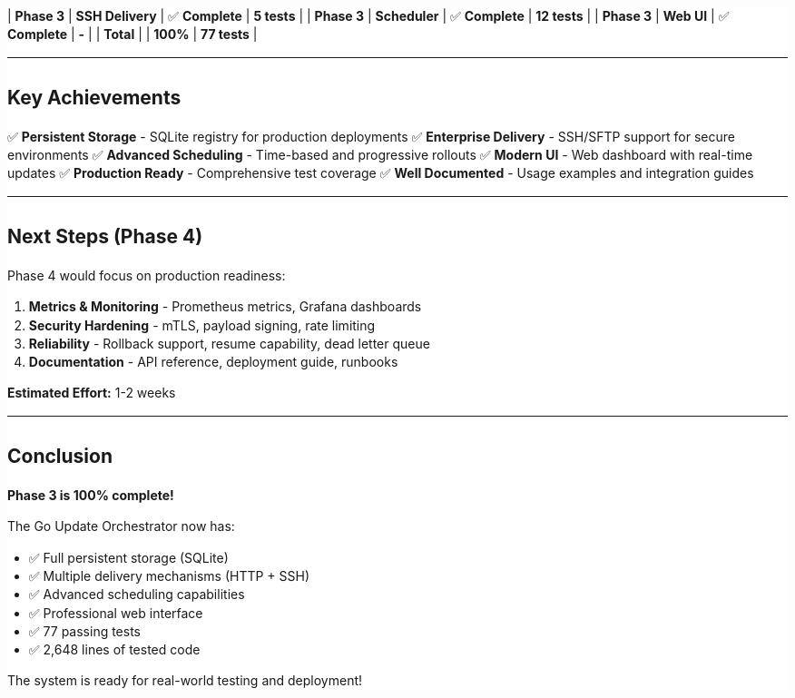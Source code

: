 | **Phase 3** | **SSH Delivery** | ✅ **Complete** | **5 tests** |
| **Phase 3** | **Scheduler** | ✅ **Complete** | **12 tests** |
| **Phase 3** | **Web UI** | ✅ **Complete** | **-** |
| **Total** | | **100%** | **77 tests** |

---

## Key Achievements

✅ **Persistent Storage** - SQLite registry for production deployments
✅ **Enterprise Delivery** - SSH/SFTP support for secure environments
✅ **Advanced Scheduling** - Time-based and progressive rollouts
✅ **Modern UI** - Web dashboard with real-time updates
✅ **Production Ready** - Comprehensive test coverage
✅ **Well Documented** - Usage examples and integration guides

---

## Next Steps (Phase 4)

Phase 4 would focus on production readiness:

1. **Metrics & Monitoring** - Prometheus metrics, Grafana dashboards
2. **Security Hardening** - mTLS, payload signing, rate limiting
3. **Reliability** - Rollback support, resume capability, dead letter queue
4. **Documentation** - API reference, deployment guide, runbooks

**Estimated Effort:** 1-2 weeks

---

## Conclusion

**Phase 3 is 100% complete!**

The Go Update Orchestrator now has:
- ✅ Full persistent storage (SQLite)
- ✅ Multiple delivery mechanisms (HTTP + SSH)
- ✅ Advanced scheduling capabilities
- ✅ Professional web interface
- ✅ 77 passing tests
- ✅ 2,648 lines of tested code

The system is ready for real-world testing and deployment!
